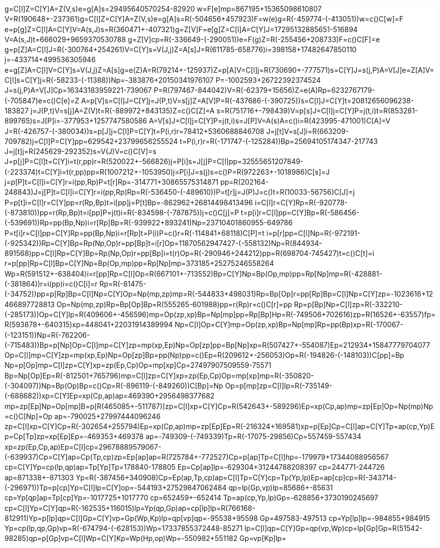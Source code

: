 g=C[l]Z=C[Y]A=Z(V,s)e=g[A]s=29495640570254-82920 w=F[e]mp=867195+15365098610807 V=R(190648+-237361)g=C[l]Z=C[Y]A=Z(V,s)e=g[A]s=R(-504656+457923)F=w(e)g=R(-459774-(-413051))w=c()C[w]=F e=p[g]Z=C[l]A=C[Y]V=A(s,J)s=R(360471+-407321)g=Z[V]F=e[g]Z=C[l]A=C[Y]J=17295132885651-516894 V=A(s,J)t=666029+9659370530788 g=Z[V]cp=R(-336649-(-290051))e=F(g)Z=R(-255456+208733)F=c()C[F]=e g=p[Z]A=C[l]J=R(-300764+254261)V=C[Y]s=V(J,j)Z=A[s]J=R(611785-658776)i=398158+17482647850110 j=-433714+499536305946 e=g[Z]A=C[l]V=C[Y]s=V(J,j)Z=A[s]g=e(Z)A=R(79214+-125937)Z=p[A]V=C[l]j=R(730690+-777571)s=C[Y]J=s(j,P)A=V[J]e=Z[A]V=C[l]s=C[Y]j=R(-58233-(-11388))Np=-383876+20150341976107 P=-1002593+26722392374524 J=s(j,P)A=V[J]Cp=16343183959221-739067 P=R(797467-844042)V=R(-62379+15656)Z=e(A)Rp=6232767179-(-705847)e=c()C[e]=Z A=p[V]s=C[l]J=C[Y]j=J(P,t)V=s[j]Z=A[V]P=R(-437686-(-390725))s=C[l]J=C[Y]t=20812656096238-183827 j=J(P,t)V=s[j]A=Z(V)t=R(-889972+843135)Z=c()C[Z]=A s=R(751716+-798439)V=p[s]J=C[l]j=C[Y]P=j(t,i)t=R(853281-899765)s=J[P]i=-377953+1257747580586 A=V[s]J=C[l]j=C[Y]P=j(t,i)s=J[P]V=A(s)A=c()i=R(423995-471001)C[A]=V J=R(-426757-(-380034))s=p[J]j=C[l]P=C[Y]t=P(i,r)r=78412+5360688846708 J=j[t]V=s[J]i=R(663209-709782)j=C[l]P=C[Y]pp=629542+23799656255524 t=P(i,r)r=R(-171747-(-125284))Bp=25694105174347-217743 J=j[t]j=R(245629-292352)s=V(J)V=c()C[V]=s J=p[j]P=C[l]t=C[Y]i=t(r,pp)r=R(520022+-566826)j=P[i]s=J[j]P=C[l]pp=32555651207849-(-223374)t=C[Y]i=t(r,pp)pp=R(1007212+-1053950)j=P[i]J=s(j)s=c()P=R(972263+-1018986)C[s]=J j=p[P]t=C[l]i=C[Y]r=i(pp,Rp)P=t[r]Rp=-314771+30865575314871 pp=R(202164-248843)J=j[P]t=C[l]i=C[Y]r=i(pp,Rp)Rp=R(-536450-(-489610))P=t[r]j=J(P)J=c()t=R(10033-56756)C[J]=j P=p[t]i=C[l]r=C[Y]pp=r(Rp,Bp)t=i[pp]j=P[t]Bp=-862962+26814498413496 i=C[l]r=C[Y]Rp=R(-920778-(-873810))pp=r(Rp,Bp)t=i[pp]P=j(t)i=R(-834598-(-787875))j=c()C[j]=P t=p[i]r=C[l]pp=C[Y]Bp=R(-586456-(-539691))Rp=pp(Bp,Np)i=r[Rp]Bp=R(-939922+893241)Np=23710401860955-649786 P=t[i]r=C[l]pp=C[Y]Rp=pp(Bp,Np)i=r[Rp]t=P(i)P=c()r=R(-114841+68118)C[P]=t i=p[r]pp=C[l]Np=R(-972191-(-925342))Rp=C[Y]Bp=Rp(Np,Op)r=pp[Bp]t=i[r]Op=11870562947427-(-558132)Np=R(844934-891568)pp=C[l]Rp=C[Y]Bp=Rp(Np,Op)r=pp[Bp]i=t(r)Op=R(-290946+244212)pp=R(698704-745427)t=c()C[t]=i r=p[pp]Rp=C[l]Bp=C[Y]Np=Bp(Op,mp)pp=Rp[Np]mp=373185+25275246558264 Wp=R(591512+-638404)i=r[pp]Rp=C[l]Op=R(667101+-713552)Bp=C[Y]Np=Bp(Op,mp)pp=Rp[Np]mp=R(-428881-(-381864))r=i(pp)i=c()C[i]=r Rp=R(-81475-(-34752))pp=p[Rp]Bp=C[l]Np=C[Y]Op=Np(mp,zp)mp=R(-544833+498031)Rp=Bp[Op]r=pp[Rp]Bp=C[l]Np=C[Y]zp=-1023616+12466897728813 Op=Np(mp,zp)Rp=Bp[Op]Bp=R(555265-601988)pp=r(Rp)r=c()C[r]=pp Rp=p[Bp]Np=C[l]zp=R(-332210-(-285173))Op=C[Y]lp=R(409606+-456596)mp=Op(zp,xp)Bp=Np[mp]pp=Rp[Bp]Hp=R(-749506+702616)zp=R(16526+-63557)fp=R(593878+-640315)xp=448041+22031914389994 Np=C[l]Op=C[Y]mp=Op(zp,xp)Bp=Np[mp]Rp=pp(Bp)xp=R(-170067-(-123151))Np=R(-762206-(-715483))Bp=p[Np]Op=C[l]mp=C[Y]zp=mp(xp,Ep)Np=Op[zp]pp=Bp[Np]xp=R(507427+-554087)Ep=212934+15847779704077 Op=C[l]mp=C[Y]zp=mp(xp,Ep)Np=Op[zp]Bp=pp(Np)pp=c()Ep=R(209612+-256053)Op=R(-194826-(-148103))C[pp]=Bp Np=p[Op]mp=C[l]zp=C[Y]xp=zp(Ep,Cp)Op=mp[xp]Cp=27497907509559-75571 Bp=Np[Op]Ep=R(-812501+765796)mp=C[l]zp=C[Y]xp=zp(Ep,Cp)Op=mp[xp]mp=R(-350820-(-304097))Np=Bp(Op)Bp=c()Cp=R(-896119-(-849260))C[Bp]=Np Op=p[mp]zp=C[l]Ip=R(-735149-(-688682))xp=C[Y]Ep=xp(Cp,ap)ap=469390+2956498377682 mp=zp[Ep]Np=Op[mp]B=p[R(465085+-511787)]zp=C[l]xp=C[Y]Cp=R(542643+-589296)Ep=xp(Cp,ap)mp=zp[Ep]Op=Np(mp)Np=c()C[Np]=Op ap=-790025+27997444096246 zp=C[l]xp=C[Y]Cp=R(-302654+255794)Ep=xp(Cp,ap)mp=zp[Ep]Ep=R(-216324+169581)xp=p[Ep]Cp=C[l]ap=C[Y]Tp=ap(cp,Yp)Ep=Cp[Tp]zp=xp[Ep]Ep=-469353+469378 ap=-749309-(-749339)Tp=R(-17075-29856)Cp=557459-557434 xp=zp(Ep,Cp,ap)Ep=C[l]cp=29678889579067-(-639937)Cp=C[Y]ap=Cp(Tp,cp)zp=Ep[ap]ap=R(725784+-772527)Cp=p[ap]Tp=C[l]hp=-179979+17344088956567 cp=C[Y]Yp=cp(lp,qp)ap=Tp[Yp]Tp=178840-178805 Ep=Cp[ap]lp=-629304+31244788208397 cp=244771-244726 ap=871338+-871303 Yp=R(-387456+340908)Cp=Ep(ap,Tp,cp)ap=C[l]Tp=C[Y]cp=Tp(Yp,lp)Ep=ap[cp]cp=R(-343714-(-296971))Tp=p[cp]Yp=C[l]lp=C[Y]op=-544193+27529847062484 qp=lp(Gp,vp)lp=85686+-85631 cp=Yp[qp]ap=Tp[cp]Yp=-1017725+1017770 cp=652459+-652414 Tp=ap(cp,Yp,lp)Gp=-628856+3730190245697 cp=C[l]Yp=C[Y]qp=R(-162535+116015)lp=Yp(qp,Gp)ap=cp[lp]lp=R(766168-812911)Yp=p[lp]qp=C[l]Gp=C[Y]vp=Gp(Wp,Kp)lp=qp[vp]qp=-95538+95598 Gp=497583-497513 cp=Yp[lp]lp=-984855+984915 Yp=cp(lp,qp,Gp)vp=R(-674794-(-628153))Wp=17337855372448-85271 lp=C[l]qp=C[Y]Gp=qp(vp,Wp)cp=lp[Gp]Gp=R(51542-98285)qp=p[Gp]vp=C[l]Wp=C[Y]Kp=Wp(Hp,op)Wp=-550982+551182 Gp=vp[Kp]lp=